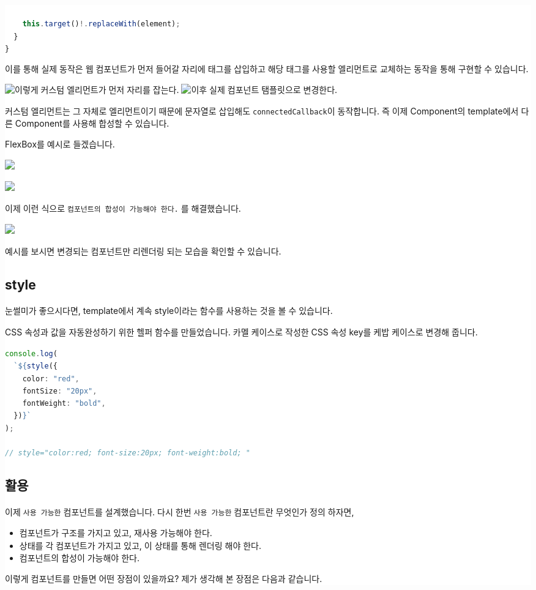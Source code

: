 ```ts {12-16}

    this.target()!.replaceWith(element);
  }
}
```

이를 통해 실제 동작은 웹 컴포넌트가 먼저 들어갈 자리에 태그를 삽입하고 해당 태그를 사용할 엘리먼트로 교체하는 동작을 통해 구현할 수 있습니다.

![이렇게 커스텀 엘리먼트가 먼저 자리를 잡는다.](https://i.imgur.com/0cn29qN.png)
![이후 실제 컴포넌트 탬플릿으로 변경한다.](https://i.imgur.com/HxDl1uy.png)

커스텀 엘리먼트는 그 자체로 엘리먼트이기 때문에 문자열로 삽입해도 `connectedCallback`이 동작합니다. 즉 이제 Component의 template에서 다른 Component를 사용해 합성할 수 있습니다.

FlexBox를 예시로 들겠습니다.

![](https://i.imgur.com/zM0qWJZ.png)

![](https://i.imgur.com/W6igYbQ.png)

이제 이런 식으로 `컴포넌트의 합성이 가능해야 한다.` 를 해결했습니다.

![](https://i.imgur.com/nvsfhtH.gif)

예시를 보시면 변경되는 컴포넌트만 리렌더링 되는 모습을 확인할 수 있습니다.

## style

눈썰미가 좋으시다면, template에서 계속 style이라는 함수를 사용하는 것을 볼 수 있습니다.

CSS 속성과 값을 자동완성하기 위한 헬퍼 함수를 만들었습니다. 카멜 케이스로 작성한 CSS 속성 key를 케밥 케이스로 변경해 줍니다.

```ts
console.log(
  `${style({
    color: "red",
    fontSize: "20px",
    fontWeight: "bold",
  })}`
);

// style="color:red; font-size:20px; font-weight:bold; "
```

## 활용

이제 `사용 가능한` 컴포넌트를 설계했습니다. 다시 한번 `사용 가능한` 컴포넌트란 무엇인가 정의 하자면,

- 컴포넌트가 구조를 가지고 있고, 재사용 가능해야 한다.
- 상태를 각 컴포넌트가 가지고 있고, 이 상태를 통해 렌더링 해야 한다.
- 컴포넌트의 합성이 가능해야 한다.

이렇게 컴포넌트를 만들면 어떤 장점이 있을까요? 제가 생각해 본 장점은 다음과 같습니다.
